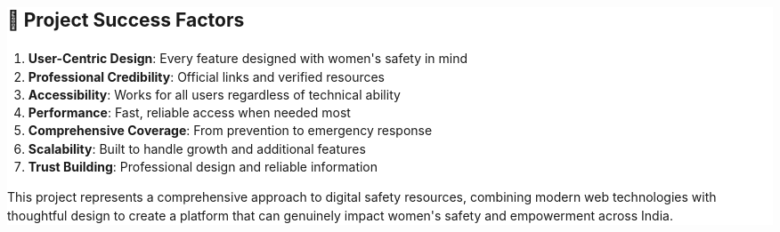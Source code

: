 ## 🎯 **Project Success Factors**

1. **User-Centric Design**: Every feature designed with women's safety in mind
2. **Professional Credibility**: Official links and verified resources
3. **Accessibility**: Works for all users regardless of technical ability
4. **Performance**: Fast, reliable access when needed most
5. **Comprehensive Coverage**: From prevention to emergency response
6. **Scalability**: Built to handle growth and additional features
7. **Trust Building**: Professional design and reliable information

This project represents a comprehensive approach to digital safety resources, combining modern web technologies with thoughtful design to create a platform that can genuinely impact women's safety and empowerment across India.
